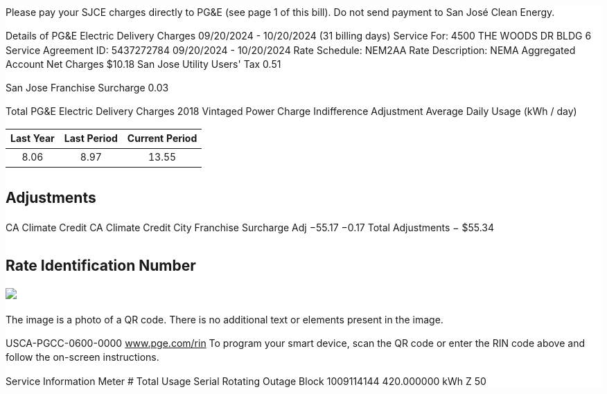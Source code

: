 Please pay your SJCE charges directly to PG\&E (see page 1 of this bill). Do not send payment to San José Clean Energy.

Details of PG\&E Electric Delivery Charges
09/20/2024 - 10/20/2024 (31 billing days)
Service For: 4500 THE WOODS DR BLDG 6
Service Agreement ID: 5437272784
09/20/2024 - 10/20/2024
Rate Schedule: NEM2AA
Rate Description: NEMA Aggregated Account
Net Charges
$\$ 10.18$
San Jose Utility Users' Tax
0.51

San Jose Franchise Surcharge
0.03

Total PG\&E Electric Delivery Charges
2018 Vintaged Power Charge Indifference Adjustment
Average Daily Usage (kWh / day)

| Last Year | Last Period | Current Period |
| :--: | :--: | :--: |
| 8.06 | 8.97 | 13.55 |

## Adjustments

CA Climate Credit
CA Climate Credit City Franchise Surcharge Adj
$-55.17$
$-0.17$
Total Adjustments
$-$ \$55.34

## Rate Identification Number

![](images/img-6.jpeg)

The image is a photo of a QR code. There is no additional text or elements present in the image.

USCA-PGCC-0600-0000
www.pge.com/rin
To program your smart device, scan the QR code or enter the RIN code above and follow the on-screen instructions.

Service Information
Meter \#
Total Usage
Serial
Rotating Outage Block
1009114144
420.000000 kWh
Z
50
